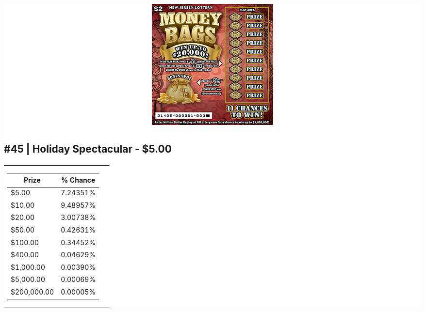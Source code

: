 </td><td>
<p align="center">
	<img src ="images/1405.png">
	</p>
</td></tr> </table>


## #45 | Holiday Spectacular - $5.00

<table>
<tr><td>


|Prize|% Chance|
| ------------- |:-------------:|
|$5.00 | 7.24351%|
|$10.00 | 9.48957%|
|$20.00 | 3.00738%|
|$50.00 | 0.42631%|
|$100.00 | 0.34452%|
|$400.00 | 0.04629%|
|$1,000.00 | 0.00390%|
|$5,000.00 | 0.00069%|
|$200,000.00 | 0.00005%|

</td><td>
<p align="center">